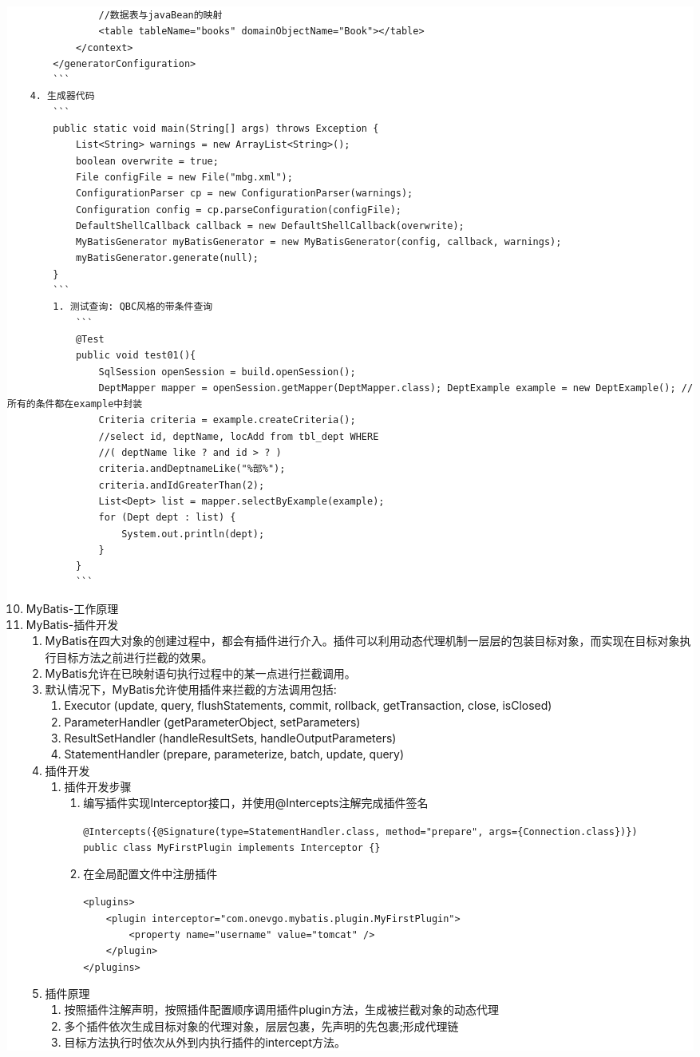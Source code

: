                     //数据表与javaBean的映射
                    <table tableName="books" domainObjectName="Book"></table>
                </context>
            </generatorConfiguration>
            ```
        4. 生成器代码
            ```
            public static void main(String[] args) throws Exception {
                List<String> warnings = new ArrayList<String>();
                boolean overwrite = true;
                File configFile = new File("mbg.xml");
                ConfigurationParser cp = new ConfigurationParser(warnings);
                Configuration config = cp.parseConfiguration(configFile);
                DefaultShellCallback callback = new DefaultShellCallback(overwrite);
                MyBatisGenerator myBatisGenerator = new MyBatisGenerator(config, callback, warnings);
                myBatisGenerator.generate(null);
            }
            ```
            1. 测试查询: QBC风格的带条件查询
                ```
                @Test
                public void test01(){
                    SqlSession openSession = build.openSession();
                    DeptMapper mapper = openSession.getMapper(DeptMapper.class); DeptExample example = new DeptExample(); //所有的条件都在example中封装
                    Criteria criteria = example.createCriteria();
                    //select id, deptName, locAdd from tbl_dept WHERE
                    //( deptName like ? and id > ? )
                    criteria.andDeptnameLike("%部%");
                    criteria.andIdGreaterThan(2);
                    List<Dept> list = mapper.selectByExample(example);
                    for (Dept dept : list) {
                        System.out.println(dept);
                    }
                }
                ```
10. MyBatis-工作原理
11. MyBatis-插件开发
    1. MyBatis在四大对象的创建过程中，都会有插件进行介入。插件可以利用动态代理机制一层层的包装目标对象，而实现在目标对象执行目标方法之前进行拦截的效果。
    2. MyBatis允许在已映射语句执行过程中的某一点进行拦截调用。
    3. 默认情况下，MyBatis允许使用插件来拦截的方法调用包括:
        1. Executor (update, query, flushStatements, commit, rollback, getTransaction, close, isClosed)
        2. ParameterHandler (getParameterObject, setParameters)
        3. ResultSetHandler (handleResultSets, handleOutputParameters)
        4. StatementHandler (prepare, parameterize, batch, update, query)
    4. 插件开发
        1. 插件开发步骤
            1. 编写插件实现Interceptor接口，并使用@Intercepts注解完成插件签名
                ```
                @Intercepts({@Signature(type=StatementHandler.class, method="prepare", args={Connection.class})})
                public class MyFirstPlugin implements Interceptor {}
                ```
            2. 在全局配置文件中注册插件
                ```
                <plugins>
                    <plugin interceptor="com.onevgo.mybatis.plugin.MyFirstPlugin">
                        <property name="username" value="tomcat" />
                    </plugin>
                </plugins>
                ```
    5. 插件原理
        1. 按照插件注解声明，按照插件配置顺序调用插件plugin方法，生成被拦截对象的动态代理
        2. 多个插件依次生成目标对象的代理对象，层层包裹，先声明的先包裹;形成代理链
        3. 目标方法执行时依次从外到内执行插件的intercept方法。
